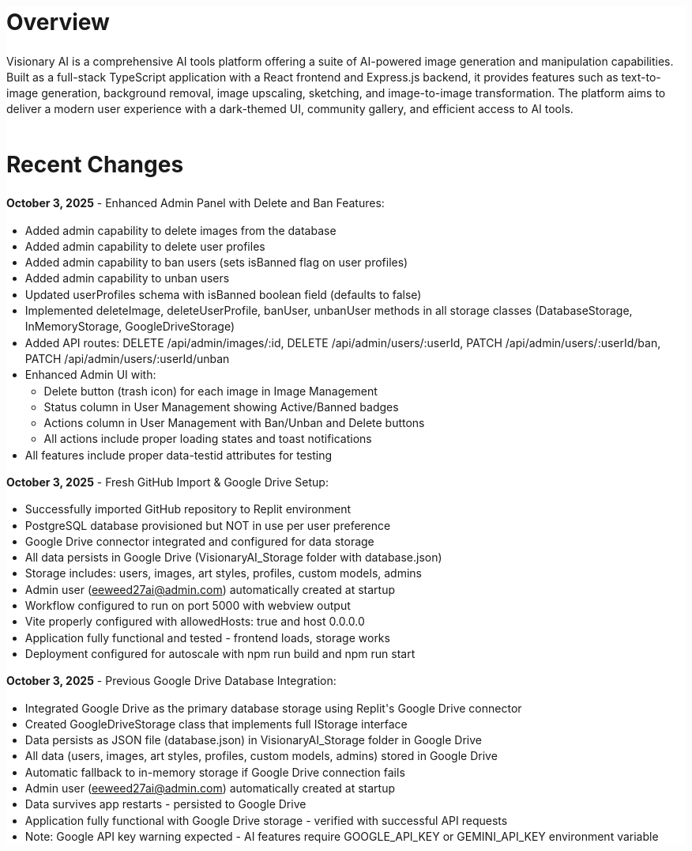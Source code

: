 # Overview

Visionary AI is a comprehensive AI tools platform offering a suite of AI-powered image generation and manipulation capabilities. Built as a full-stack TypeScript application with a React frontend and Express.js backend, it provides features such as text-to-image generation, background removal, image upscaling, sketching, and image-to-image transformation. The platform aims to deliver a modern user experience with a dark-themed UI, community gallery, and efficient access to AI tools.

# Recent Changes

**October 3, 2025** - Enhanced Admin Panel with Delete and Ban Features:
- Added admin capability to delete images from the database
- Added admin capability to delete user profiles
- Added admin capability to ban users (sets isBanned flag on user profiles)
- Added admin capability to unban users
- Updated userProfiles schema with isBanned boolean field (defaults to false)
- Implemented deleteImage, deleteUserProfile, banUser, unbanUser methods in all storage classes (DatabaseStorage, InMemoryStorage, GoogleDriveStorage)
- Added API routes: DELETE /api/admin/images/:id, DELETE /api/admin/users/:userId, PATCH /api/admin/users/:userId/ban, PATCH /api/admin/users/:userId/unban
- Enhanced Admin UI with:
  - Delete button (trash icon) for each image in Image Management
  - Status column in User Management showing Active/Banned badges
  - Actions column in User Management with Ban/Unban and Delete buttons
  - All actions include proper loading states and toast notifications
- All features include proper data-testid attributes for testing

**October 3, 2025** - Fresh GitHub Import & Google Drive Setup:
- Successfully imported GitHub repository to Replit environment
- PostgreSQL database provisioned but NOT in use per user preference
- Google Drive connector integrated and configured for data storage
- All data persists in Google Drive (VisionaryAI_Storage folder with database.json)
- Storage includes: users, images, art styles, profiles, custom models, admins
- Admin user (eeweed27ai@admin.com) automatically created at startup
- Workflow configured to run on port 5000 with webview output
- Vite properly configured with allowedHosts: true and host 0.0.0.0
- Application fully functional and tested - frontend loads, storage works
- Deployment configured for autoscale with npm run build and npm run start

**October 3, 2025** - Previous Google Drive Database Integration:
- Integrated Google Drive as the primary database storage using Replit's Google Drive connector
- Created GoogleDriveStorage class that implements full IStorage interface
- Data persists as JSON file (database.json) in VisionaryAI_Storage folder in Google Drive
- All data (users, images, art styles, profiles, custom models, admins) stored in Google Drive
- Automatic fallback to in-memory storage if Google Drive connection fails
- Admin user (eeweed27ai@admin.com) automatically created at startup
- Data survives app restarts - persisted to Google Drive
- Application fully functional with Google Drive storage - verified with successful API requests
- Note: Google API key warning expected - AI features require GOOGLE_API_KEY or GEMINI_API_KEY environment variable
